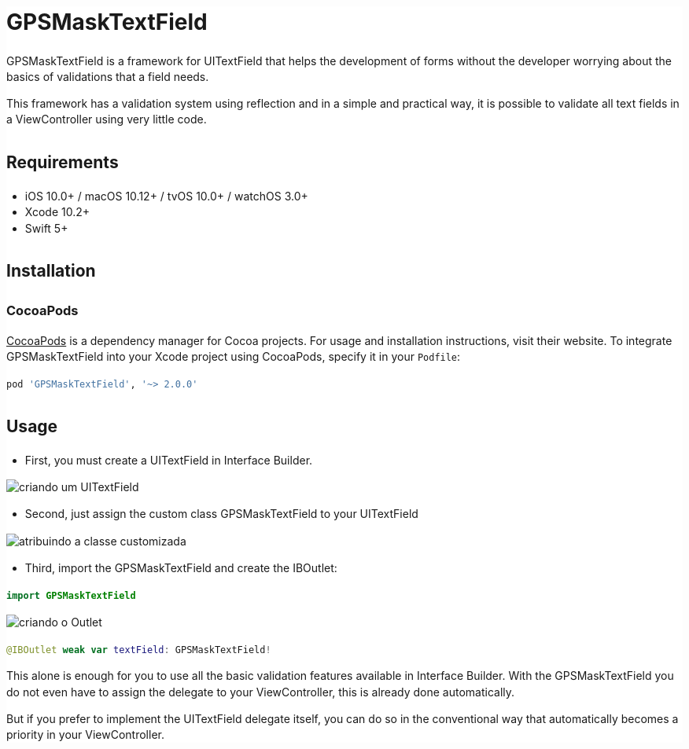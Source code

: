 # GPSMaskTextField

GPSMaskTextField is a framework for UITextField that helps the development of forms without the developer worrying about the basics of validations that a field needs.

This framework has a validation system using reflection and in a simple and practical way, it is possible to validate all text fields in a ViewController using very little code.

## Requirements

- iOS 10.0+ / macOS 10.12+ / tvOS 10.0+ / watchOS 3.0+
- Xcode 10.2+
- Swift 5+


## Installation

### CocoaPods

[CocoaPods](https://cocoapods.org) is a dependency manager for Cocoa projects. For usage and installation instructions, visit their website. To integrate GPSMaskTextField into your Xcode project using CocoaPods, specify it in your `Podfile`:

```ruby
pod 'GPSMaskTextField', '~> 2.0.0'
```

## Usage

- First, you must create a UITextField in Interface Builder.

![criando um UITextField](https://uploaddeimagens.com.br/images/002/056/264/original/criacaoTextField.png)

- Second, just assign the custom class GPSMaskTextField to your UITextField

![atribuindo a classe customizada](https://uploaddeimagens.com.br/images/002/056/282/original/AtribuindoClasseCustomizada.png)

- Third, import the GPSMaskTextField and create the IBOutlet:

```swift
import GPSMaskTextField
```
![criando o Outlet](https://uploaddeimagens.com.br/images/002/056/625/original/CriandoOutlet.png)

```swift
@IBOutlet weak var textField: GPSMaskTextField!
```

This alone is enough for you to use all the basic validation features available in Interface Builder. With the GPSMaskTextField you do not even have to assign the delegate to your ViewController, this is already done automatically. 

But if you prefer to implement the UITextField delegate itself, you can do so in the conventional way that automatically becomes a priority in your ViewController.
